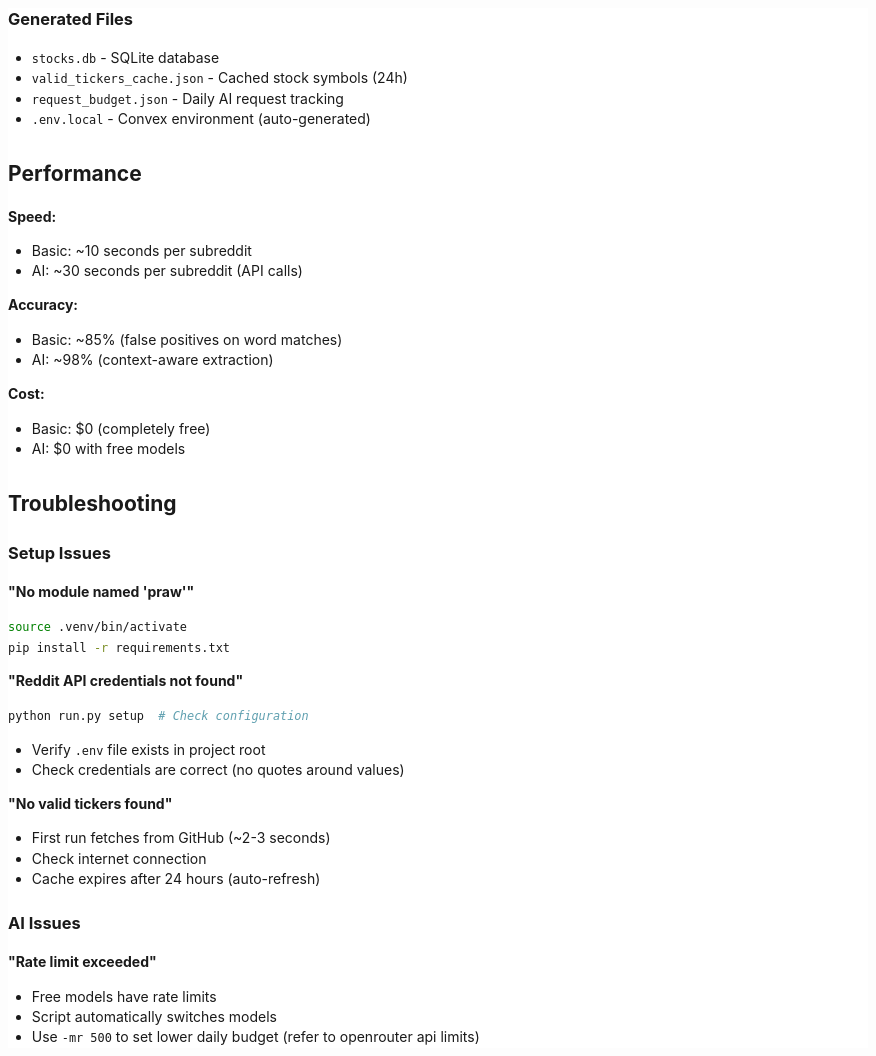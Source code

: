 ### Generated Files

- `stocks.db` - SQLite database
- `valid_tickers_cache.json` - Cached stock symbols (24h)
- `request_budget.json` - Daily AI request tracking
- `.env.local` - Convex environment (auto-generated)

## Performance

**Speed:**

- Basic: ~10 seconds per subreddit
- AI: ~30 seconds per subreddit (API calls)

**Accuracy:**

- Basic: ~85% (false positives on word matches)
- AI: ~98% (context-aware extraction)

**Cost:**

- Basic: $0 (completely free)
- AI: $0 with free models

## Troubleshooting

### Setup Issues

**"No module named 'praw'"**

```bash
source .venv/bin/activate
pip install -r requirements.txt
```

**"Reddit API credentials not found"**

```bash
python run.py setup  # Check configuration
```

- Verify `.env` file exists in project root
- Check credentials are correct (no quotes around values)

**"No valid tickers found"**

- First run fetches from GitHub (~2-3 seconds)
- Check internet connection
- Cache expires after 24 hours (auto-refresh)

### AI Issues

**"Rate limit exceeded"**

- Free models have rate limits
- Script automatically switches models
- Use `-mr 500` to set lower daily budget (refer to openrouter api limits)

